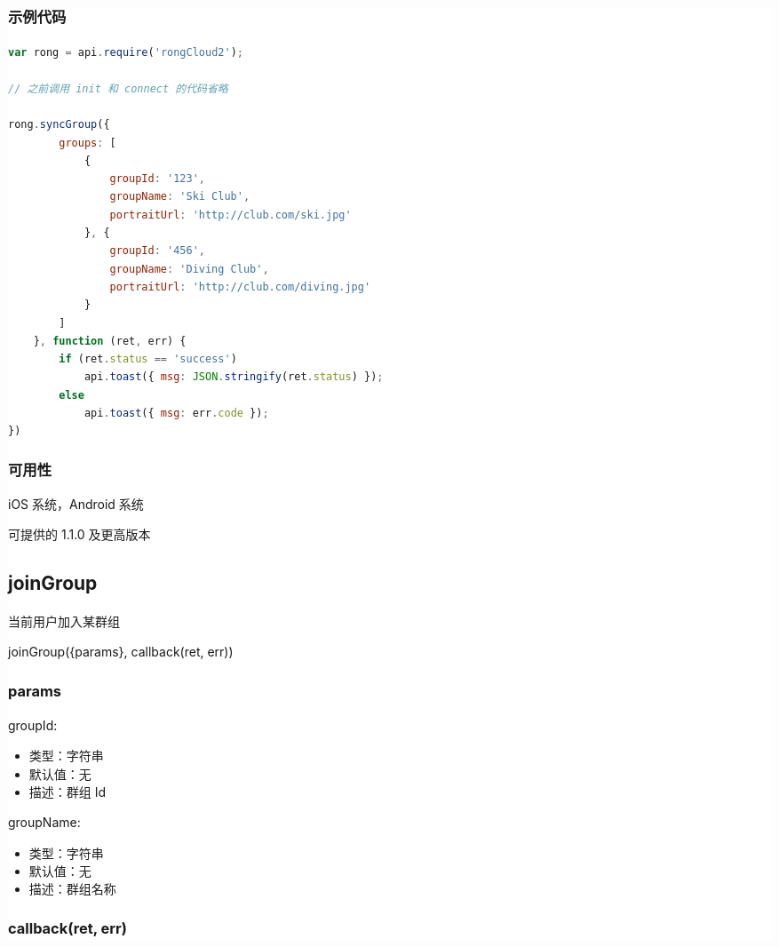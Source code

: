 ### 示例代码

``` js
var rong = api.require('rongCloud2');

// 之前调用 init 和 connect 的代码省略

rong.syncGroup({
		groups: [
			{
				groupId: '123',
				groupName: 'Ski Club',
				portraitUrl: 'http://club.com/ski.jpg'
			}, {
				groupId: '456',
				groupName: 'Diving Club',
				portraitUrl: 'http://club.com/diving.jpg'
			}
		]
	}, function (ret, err) {
		if (ret.status == 'success')
			api.toast({ msg: JSON.stringify(ret.status) });
		else
			api.toast({ msg: err.code });
})
```

### 可用性

iOS 系统，Android 系统

可提供的 1.1.0 及更高版本

## joinGroup <div id="joinGroup"></div>

当前用户加入某群组

joinGroup({params}, callback(ret, err))

### params

groupId:

- 类型：字符串
- 默认值：无
- 描述：群组 Id

groupName:

- 类型：字符串
- 默认值：无
- 描述：群组名称

### callback(ret, err)

